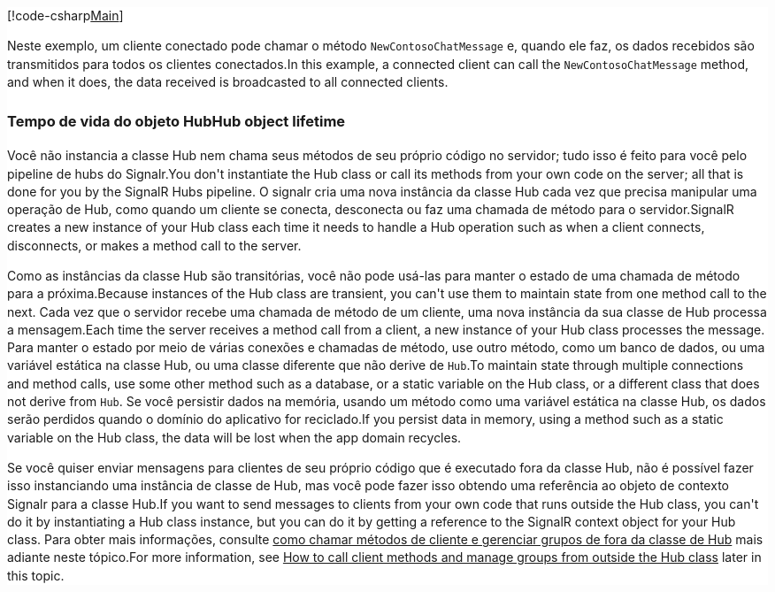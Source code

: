 [!code-csharp[Main](signalr-1x-hubs-api-guide-server/samples/sample8.cs)]

<span data-ttu-id="5983a-186">Neste exemplo, um cliente conectado pode chamar o método `NewContosoChatMessage` e, quando ele faz, os dados recebidos são transmitidos para todos os clientes conectados.</span><span class="sxs-lookup"><span data-stu-id="5983a-186">In this example, a connected client can call the `NewContosoChatMessage` method, and when it does, the data received is broadcasted to all connected clients.</span></span>

<a id="transience"></a>

### <a name="hub-object-lifetime"></a><span data-ttu-id="5983a-187">Tempo de vida do objeto Hub</span><span class="sxs-lookup"><span data-stu-id="5983a-187">Hub object lifetime</span></span>

<span data-ttu-id="5983a-188">Você não instancia a classe Hub nem chama seus métodos de seu próprio código no servidor; tudo isso é feito para você pelo pipeline de hubs do Signalr.</span><span class="sxs-lookup"><span data-stu-id="5983a-188">You don't instantiate the Hub class or call its methods from your own code on the server; all that is done for you by the SignalR Hubs pipeline.</span></span> <span data-ttu-id="5983a-189">O signalr cria uma nova instância da classe Hub cada vez que precisa manipular uma operação de Hub, como quando um cliente se conecta, desconecta ou faz uma chamada de método para o servidor.</span><span class="sxs-lookup"><span data-stu-id="5983a-189">SignalR creates a new instance of your Hub class each time it needs to handle a Hub operation such as when a client connects, disconnects, or makes a method call to the server.</span></span>

<span data-ttu-id="5983a-190">Como as instâncias da classe Hub são transitórias, você não pode usá-las para manter o estado de uma chamada de método para a próxima.</span><span class="sxs-lookup"><span data-stu-id="5983a-190">Because instances of the Hub class are transient, you can't use them to maintain state from one method call to the next.</span></span> <span data-ttu-id="5983a-191">Cada vez que o servidor recebe uma chamada de método de um cliente, uma nova instância da sua classe de Hub processa a mensagem.</span><span class="sxs-lookup"><span data-stu-id="5983a-191">Each time the server receives a method call from a client, a new instance of your Hub class processes the message.</span></span> <span data-ttu-id="5983a-192">Para manter o estado por meio de várias conexões e chamadas de método, use outro método, como um banco de dados, ou uma variável estática na classe Hub, ou uma classe diferente que não derive de `Hub`.</span><span class="sxs-lookup"><span data-stu-id="5983a-192">To maintain state through multiple connections and method calls, use some other method such as a database, or a static variable on the Hub class, or a different class that does not derive from `Hub`.</span></span> <span data-ttu-id="5983a-193">Se você persistir dados na memória, usando um método como uma variável estática na classe Hub, os dados serão perdidos quando o domínio do aplicativo for reciclado.</span><span class="sxs-lookup"><span data-stu-id="5983a-193">If you persist data in memory, using a method such as a static variable on the Hub class, the data will be lost when the app domain recycles.</span></span>

<span data-ttu-id="5983a-194">Se você quiser enviar mensagens para clientes de seu próprio código que é executado fora da classe Hub, não é possível fazer isso instanciando uma instância de classe de Hub, mas você pode fazer isso obtendo uma referência ao objeto de contexto Signalr para a classe Hub.</span><span class="sxs-lookup"><span data-stu-id="5983a-194">If you want to send messages to clients from your own code that runs outside the Hub class, you can't do it by instantiating a Hub class instance, but you can do it by getting a reference to the SignalR context object for your Hub class.</span></span> <span data-ttu-id="5983a-195">Para obter mais informações, consulte [como chamar métodos de cliente e gerenciar grupos de fora da classe de Hub](#callfromoutsidehub) mais adiante neste tópico.</span><span class="sxs-lookup"><span data-stu-id="5983a-195">For more information, see [How to call client methods and manage groups from outside the Hub class](#callfromoutsidehub) later in this topic.</span></span>
